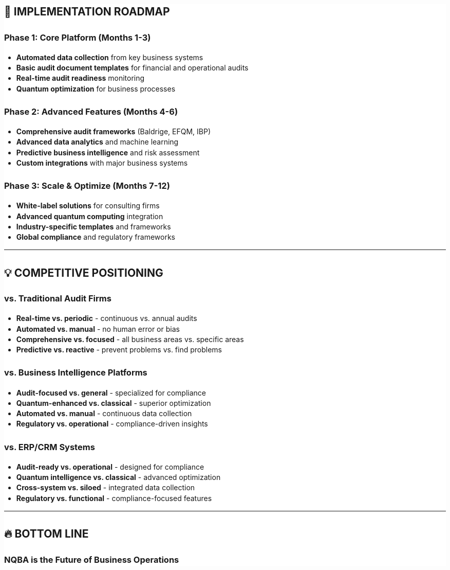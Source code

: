 ## 🚀 **IMPLEMENTATION ROADMAP**

### **Phase 1: Core Platform (Months 1-3)**
- **Automated data collection** from key business systems
- **Basic audit document templates** for financial and operational audits
- **Real-time audit readiness** monitoring
- **Quantum optimization** for business processes

### **Phase 2: Advanced Features (Months 4-6)**
- **Comprehensive audit frameworks** (Baldrige, EFQM, IBP)
- **Advanced data analytics** and machine learning
- **Predictive business intelligence** and risk assessment
- **Custom integrations** with major business systems

### **Phase 3: Scale & Optimize (Months 7-12)**
- **White-label solutions** for consulting firms
- **Advanced quantum computing** integration
- **Industry-specific templates** and frameworks
- **Global compliance** and regulatory frameworks

---

## 💡 **COMPETITIVE POSITIONING**

### **vs. Traditional Audit Firms**
- **Real-time vs. periodic** - continuous vs. annual audits
- **Automated vs. manual** - no human error or bias
- **Comprehensive vs. focused** - all business areas vs. specific areas
- **Predictive vs. reactive** - prevent problems vs. find problems

### **vs. Business Intelligence Platforms**
- **Audit-focused vs. general** - specialized for compliance
- **Quantum-enhanced vs. classical** - superior optimization
- **Automated vs. manual** - continuous data collection
- **Regulatory vs. operational** - compliance-driven insights

### **vs. ERP/CRM Systems**
- **Audit-ready vs. operational** - designed for compliance
- **Quantum intelligence vs. classical** - advanced optimization
- **Cross-system vs. siloed** - integrated data collection
- **Regulatory vs. functional** - compliance-focused features

---

## 🔥 **BOTTOM LINE**

### **NQBA is the Future of Business Operations**
